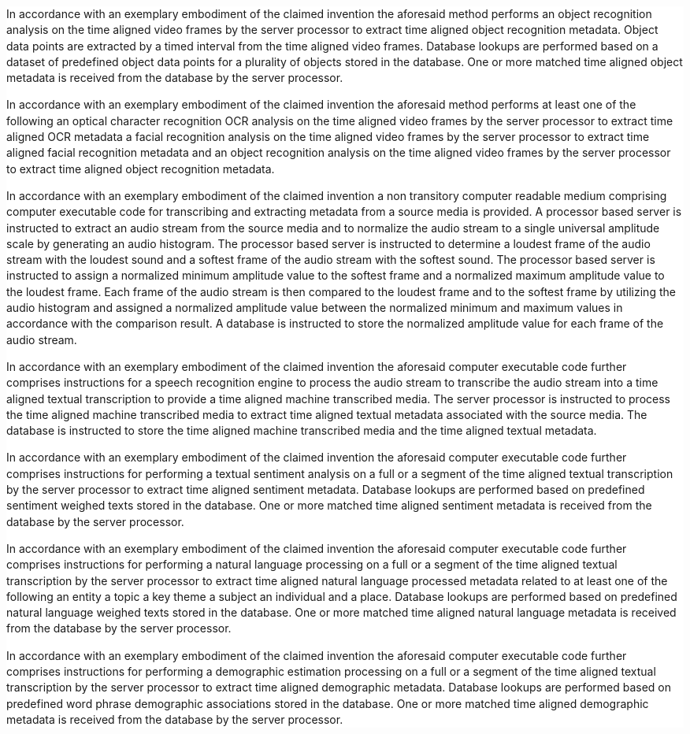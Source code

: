 In accordance with an exemplary embodiment of the claimed invention the aforesaid method performs an object recognition analysis on the time aligned video frames by the server processor to extract time aligned object recognition metadata. Object data points are extracted by a timed interval from the time aligned video frames. Database lookups are performed based on a dataset of predefined object data points for a plurality of objects stored in the database. One or more matched time aligned object metadata is received from the database by the server processor.

In accordance with an exemplary embodiment of the claimed invention the aforesaid method performs at least one of the following an optical character recognition OCR analysis on the time aligned video frames by the server processor to extract time aligned OCR metadata a facial recognition analysis on the time aligned video frames by the server processor to extract time aligned facial recognition metadata and an object recognition analysis on the time aligned video frames by the server processor to extract time aligned object recognition metadata.

In accordance with an exemplary embodiment of the claimed invention a non transitory computer readable medium comprising computer executable code for transcribing and extracting metadata from a source media is provided. A processor based server is instructed to extract an audio stream from the source media and to normalize the audio stream to a single universal amplitude scale by generating an audio histogram. The processor based server is instructed to determine a loudest frame of the audio stream with the loudest sound and a softest frame of the audio stream with the softest sound. The processor based server is instructed to assign a normalized minimum amplitude value to the softest frame and a normalized maximum amplitude value to the loudest frame. Each frame of the audio stream is then compared to the loudest frame and to the softest frame by utilizing the audio histogram and assigned a normalized amplitude value between the normalized minimum and maximum values in accordance with the comparison result. A database is instructed to store the normalized amplitude value for each frame of the audio stream.

In accordance with an exemplary embodiment of the claimed invention the aforesaid computer executable code further comprises instructions for a speech recognition engine to process the audio stream to transcribe the audio stream into a time aligned textual transcription to provide a time aligned machine transcribed media. The server processor is instructed to process the time aligned machine transcribed media to extract time aligned textual metadata associated with the source media. The database is instructed to store the time aligned machine transcribed media and the time aligned textual metadata.

In accordance with an exemplary embodiment of the claimed invention the aforesaid computer executable code further comprises instructions for performing a textual sentiment analysis on a full or a segment of the time aligned textual transcription by the server processor to extract time aligned sentiment metadata. Database lookups are performed based on predefined sentiment weighed texts stored in the database. One or more matched time aligned sentiment metadata is received from the database by the server processor.

In accordance with an exemplary embodiment of the claimed invention the aforesaid computer executable code further comprises instructions for performing a natural language processing on a full or a segment of the time aligned textual transcription by the server processor to extract time aligned natural language processed metadata related to at least one of the following an entity a topic a key theme a subject an individual and a place. Database lookups are performed based on predefined natural language weighed texts stored in the database. One or more matched time aligned natural language metadata is received from the database by the server processor.

In accordance with an exemplary embodiment of the claimed invention the aforesaid computer executable code further comprises instructions for performing a demographic estimation processing on a full or a segment of the time aligned textual transcription by the server processor to extract time aligned demographic metadata. Database lookups are performed based on predefined word phrase demographic associations stored in the database. One or more matched time aligned demographic metadata is received from the database by the server processor.
